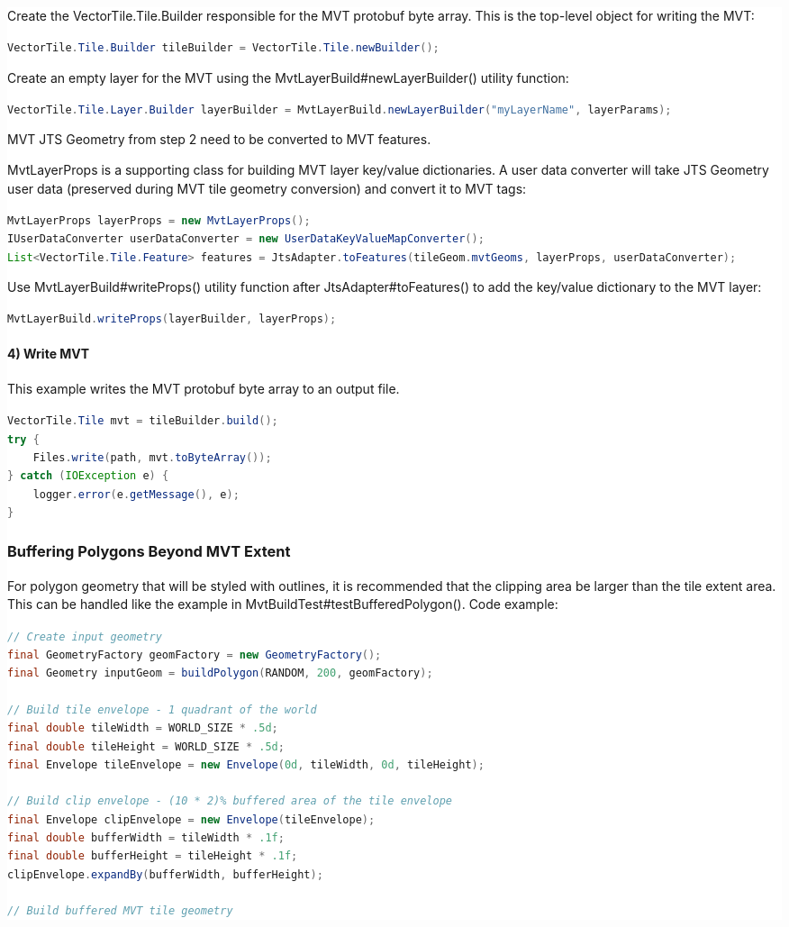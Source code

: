 Create the VectorTile.Tile.Builder responsible for the MVT protobuf
byte array. This is the top-level object for writing the MVT:

```java
VectorTile.Tile.Builder tileBuilder = VectorTile.Tile.newBuilder();
```

Create an empty layer for the MVT using the MvtLayerBuild#newLayerBuilder() utility function:

```java
VectorTile.Tile.Layer.Builder layerBuilder = MvtLayerBuild.newLayerBuilder("myLayerName", layerParams);
```

MVT JTS Geometry from step 2 need to be converted to MVT features.

MvtLayerProps is a supporting class for building MVT layer
key/value dictionaries. A user data converter will take JTS Geometry
user data (preserved during MVT tile geometry conversion) and convert it to MVT tags:

```java
MvtLayerProps layerProps = new MvtLayerProps();
IUserDataConverter userDataConverter = new UserDataKeyValueMapConverter();
List<VectorTile.Tile.Feature> features = JtsAdapter.toFeatures(tileGeom.mvtGeoms, layerProps, userDataConverter);
```

Use MvtLayerBuild#writeProps() utility function after JtsAdapter#toFeatures() to add the key/value dictionary to the
MVT layer:

```java
MvtLayerBuild.writeProps(layerBuilder, layerProps);
```

#### 4) Write MVT

This example writes the MVT protobuf byte array to an output file.

```java
VectorTile.Tile mvt = tileBuilder.build();
try {
    Files.write(path, mvt.toByteArray());
} catch (IOException e) {
    logger.error(e.getMessage(), e);
}
```

### Buffering Polygons Beyond MVT Extent

For polygon geometry that will be styled with outlines, it is recommended that
the clipping area be larger than the tile extent area. This can be handled like
the example in MvtBuildTest#testBufferedPolygon(). Code example:

```java
// Create input geometry
final GeometryFactory geomFactory = new GeometryFactory();
final Geometry inputGeom = buildPolygon(RANDOM, 200, geomFactory);

// Build tile envelope - 1 quadrant of the world
final double tileWidth = WORLD_SIZE * .5d;
final double tileHeight = WORLD_SIZE * .5d;
final Envelope tileEnvelope = new Envelope(0d, tileWidth, 0d, tileHeight);

// Build clip envelope - (10 * 2)% buffered area of the tile envelope
final Envelope clipEnvelope = new Envelope(tileEnvelope);
final double bufferWidth = tileWidth * .1f;
final double bufferHeight = tileHeight * .1f;
clipEnvelope.expandBy(bufferWidth, bufferHeight);

// Build buffered MVT tile geometry
```